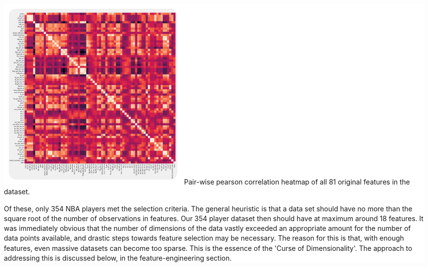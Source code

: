 <div class='square'>
<img src="/assets/images/nba-clustering/raw_data_heatmap.png" style="border-radius: 15px; margin: 10px; height: 350px">
Pair-wise pearson correlation heatmap of all 81 original features in the dataset.
</div>

Of these, only 354 NBA players met the selection criteria. The general heuristic is that a data set should have no more than the square root of the number of observations in features. Our 354 player dataset then should have at maximum around 18 features. It was immediately obvious that the number of dimensions of the data vastly exceeded an appropriate amount for the number of data points available, and drastic steps towards feature selection may be necessary. The reason for this is that, with enough features, even massive datasets can become too sparse. This is the essence of the 'Curse of Dimensionality'. The approach to addressing this is discussed below, in the feature-engineering section.
